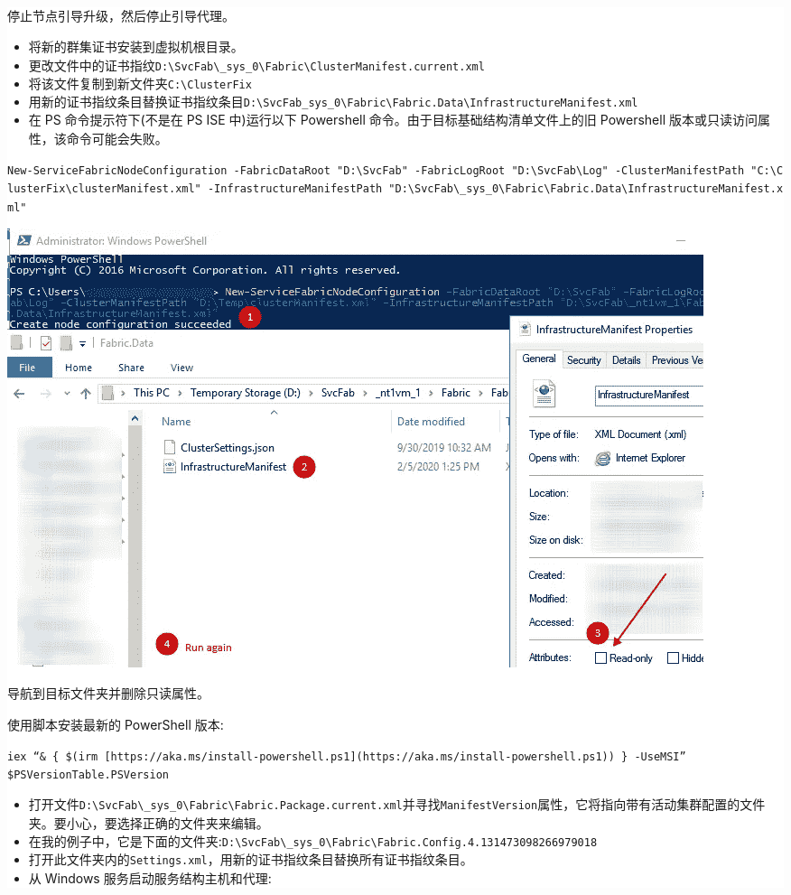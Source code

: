 停止节点引导升级，然后停止引导代理。

*   将新的群集证书安装到虚拟机根目录。
*   更改文件中的证书指纹`D:\SvcFab\_sys_0\Fabric\ClusterManifest.current.xml`
*   将该文件复制到新文件夹`C:\ClusterFix`
*   用新的证书指纹条目替换证书指纹条目`D:\SvcFab_sys_0\Fabric\Fabric.Data\InfrastructureManifest.xml`
*   在 PS 命令提示符下(不是在 PS ISE 中)运行以下 Powershell 命令。由于目标基础结构清单文件上的旧 Powershell 版本或只读访问属性，该命令可能会失败。

```
New-ServiceFabricNodeConfiguration -FabricDataRoot "D:\SvcFab" -FabricLogRoot "D:\SvcFab\Log" -ClusterManifestPath "C:\ClusterFix\clusterManifest.xml" -InfrastructureManifestPath "D:\SvcFab\_sys_0\Fabric\Fabric.Data\InfrastructureManifest.xml"
```

![](img/a6bae27b3039a7dd0621f272fc9f996f.png)

导航到目标文件夹并删除只读属性。

使用脚本安装最新的 PowerShell 版本:

```
iex “& { $(irm [https://aka.ms/install-powershell.ps1](https://aka.ms/install-powershell.ps1)) } -UseMSI”
$PSVersionTable.PSVersion
```

*   打开文件`D:\SvcFab\_sys_0\Fabric\Fabric.Package.current.xml`并寻找`ManifestVersion`属性，它将指向带有活动集群配置的文件夹。要小心，要选择正确的文件夹来编辑。
*   在我的例子中，它是下面的文件夹:`D:\SvcFab\_sys_0\Fabric\Fabric.Config.4.131473098266979018`
*   打开此文件夹内的`Settings.xml`，用新的证书指纹条目替换所有证书指纹条目。
*   从 Windows 服务启动服务结构主机和代理:
